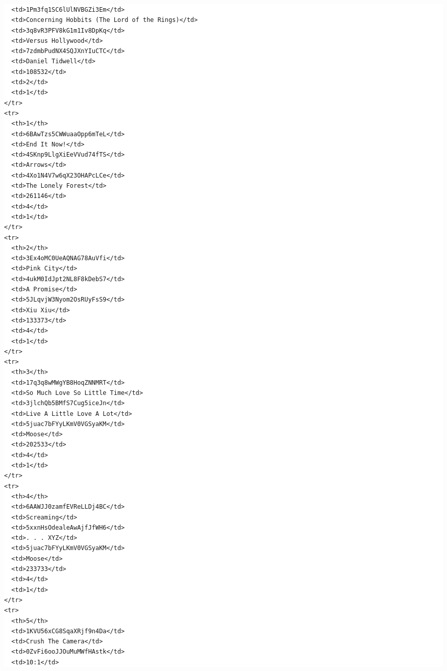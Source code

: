       <td>1Pm3fq1SC6lUlNVBGZi3Em</td>
      <td>Concerning Hobbits (The Lord of the Rings)</td>
      <td>3q8vR3PFV8kG1m1Iv8DpKq</td>
      <td>Versus Hollywood</td>
      <td>7zdmbPudNX4SQJXnYIuCTC</td>
      <td>Daniel Tidwell</td>
      <td>108532</td>
      <td>2</td>
      <td>1</td>
    </tr>
    <tr>
      <th>1</th>
      <td>6BAwTzs5CWWuaaOpp6mTeL</td>
      <td>End It Now!</td>
      <td>4SKnp9LlgXiEeVVud74fTS</td>
      <td>Arrows</td>
      <td>4Xo1N4V7w6qX23OHAPcLCe</td>
      <td>The Lonely Forest</td>
      <td>261146</td>
      <td>4</td>
      <td>1</td>
    </tr>
    <tr>
      <th>2</th>
      <td>3Ex4oMC0UeAQNAG78AuVfi</td>
      <td>Pink City</td>
      <td>4ukM0IdJpt2NL8F8kDebS7</td>
      <td>A Promise</td>
      <td>5JLqvjW3Nyom2OsRUyFsS9</td>
      <td>Xiu Xiu</td>
      <td>133373</td>
      <td>4</td>
      <td>1</td>
    </tr>
    <tr>
      <th>3</th>
      <td>17q3q8wMWgYB8HoqZNNMRT</td>
      <td>So Much Love So Little Time</td>
      <td>3jlchQb5BMfS7Cug5iceJn</td>
      <td>Live A Little Love A Lot</td>
      <td>5juac7bFYyLKmV0VGSyaKM</td>
      <td>Moose</td>
      <td>202533</td>
      <td>4</td>
      <td>1</td>
    </tr>
    <tr>
      <th>4</th>
      <td>6AAWJJ0zamfEVReLLDj4BC</td>
      <td>Screaming</td>
      <td>5xxnHsOdealeAwAjfJfWH6</td>
      <td>. . . XYZ</td>
      <td>5juac7bFYyLKmV0VGSyaKM</td>
      <td>Moose</td>
      <td>233733</td>
      <td>4</td>
      <td>1</td>
    </tr>
    <tr>
      <th>5</th>
      <td>1KVU56xCG8SqaXRjf9n4Da</td>
      <td>Crush The Camera</td>
      <td>0ZvFi6ooJJOuMuMWfHAstk</td>
      <td>10:1</td>